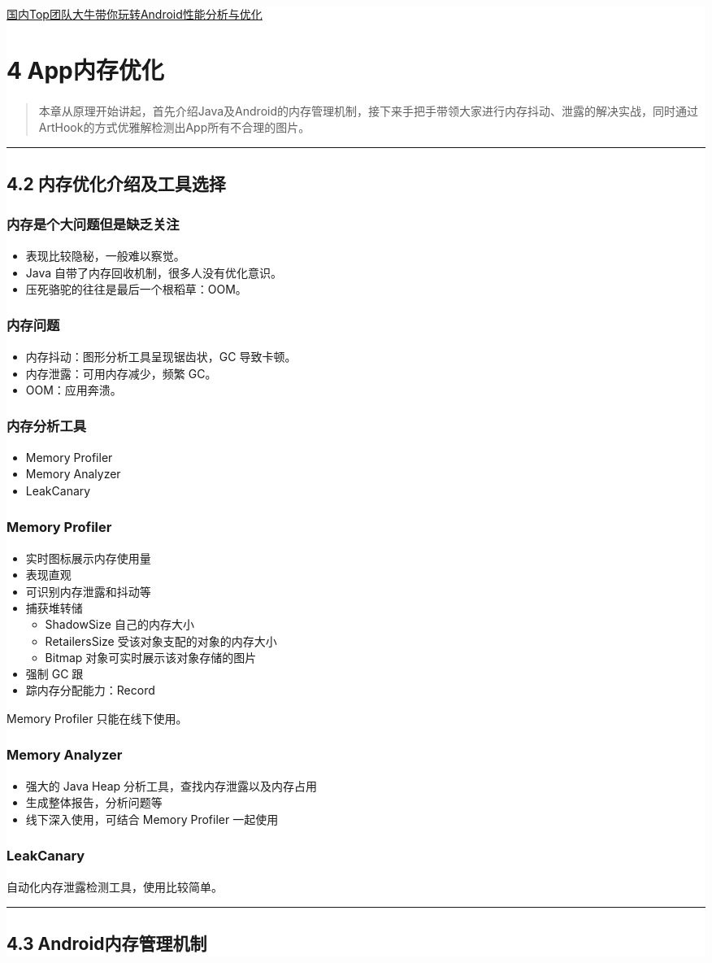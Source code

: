 [国内Top团队大牛带你玩转Android性能分析与优化](https://coding.imooc.com/class/308.html)

# 4 App内存优化

>本章从原理开始讲起，首先介绍Java及Android的内存管理机制，接下来手把手带领大家进行内存抖动、泄露的解决实战，同时通过ArtHook的方式优雅解检测出App所有不合理的图片。

---
## 4.2 内存优化介绍及工具选择

### 内存是个大问题但是缺乏关注

- 表现比较隐秘，一般难以察觉。
- Java 自带了内存回收机制，很多人没有优化意识。
- 压死骆驼的往往是最后一个根稻草：OOM。

### 内存问题

- 内存抖动：图形分析工具呈现锯齿状，GC 导致卡顿。
- 内存泄露：可用内存减少，频繁 GC。
- OOM：应用奔溃。

### 内存分析工具

- Memory Profiler
- Memory Analyzer
- LeakCanary

### Memory Profiler

- 实时图标展示内存使用量
- 表现直观
- 可识别内存泄露和抖动等
- 捕获堆转储
  - ShadowSize 自己的内存大小
  - RetailersSize 受该对象支配的对象的内存大小
  - Bitmap 对象可实时展示该对象存储的图片
- 强制 GC 跟
- 踪内存分配能力：Record

Memory Profiler 只能在线下使用。

### Memory Analyzer

- 强大的 Java Heap 分析工具，查找内存泄露以及内存占用
- 生成整体报告，分析问题等
- 线下深入使用，可结合 Memory Profiler 一起使用

### LeakCanary

自动化内存泄露检测工具，使用比较简单。

---
## 4.3 Android内存管理机制
